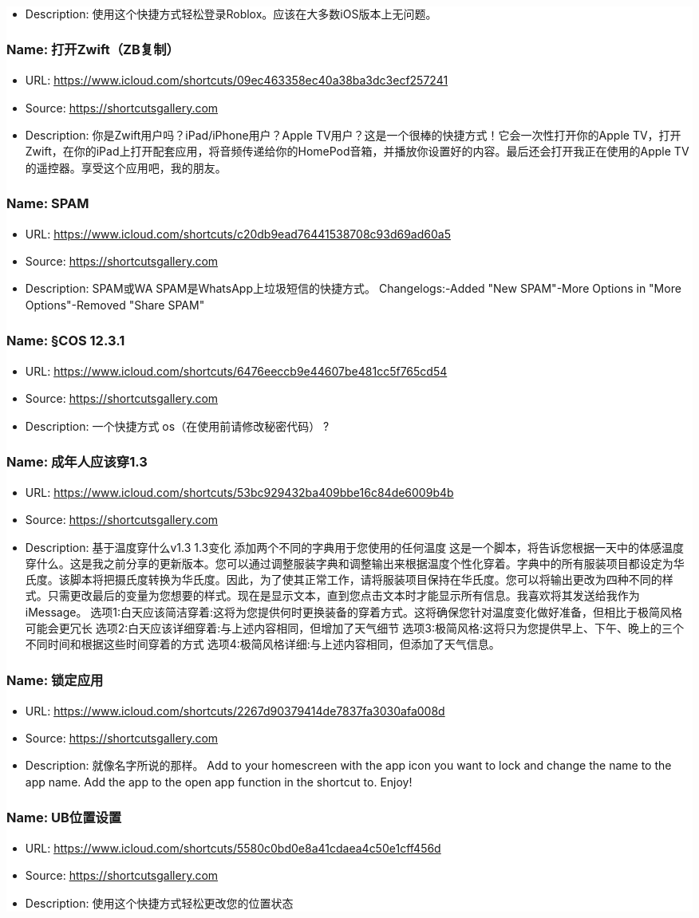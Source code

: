 - Description: 使用这个快捷方式轻松登录Roblox。应该在大多数iOS版本上无问题。

### Name: 打开Zwift（ZB复制）

- URL: https://www.icloud.com/shortcuts/09ec463358ec40a38ba3dc3ecf257241

- Source: https://shortcutsgallery.com

- Description: 你是Zwift用户吗？iPad/iPhone用户？Apple TV用户？这是一个很棒的快捷方式！它会一次性打开你的Apple TV，打开Zwift，在你的iPad上打开配套应用，将音频传递给你的HomePod音箱，并播放你设置好的内容。最后还会打开我正在使用的Apple TV的遥控器。享受这个应用吧，我的朋友。

### Name: SPAM

- URL: https://www.icloud.com/shortcuts/c20db9ead76441538708c93d69ad60a5

- Source: https://shortcutsgallery.com

- Description: SPAM或WA SPAM是WhatsApp上垃圾短信的快捷方式。
									        	Changelogs:-Added "New SPAM"-More Options in "More Options"-Removed "Share SPAM"									      	

### Name: §COS 12.3.1

- URL: https://www.icloud.com/shortcuts/6476eeccb9e44607be481cc5f765cd54

- Source: https://shortcutsgallery.com

- Description: 一个快捷方式 os（在使用前请修改秘密代码）
									        	?									      	

### Name: 成年人应该穿1.3

- URL: https://www.icloud.com/shortcuts/53bc929432ba409bbe16c84de6009b4b

- Source: https://shortcutsgallery.com

- Description: 基于温度穿什么v1.3 1.3变化 添加两个不同的字典用于您使用的任何温度 这是一个脚本，将告诉您根据一天中的体感温度穿什么。这是我之前分享的更新版本。您可以通过调整服装字典和调整输出来根据温度个性化穿着。字典中的所有服装项目都设定为华氏度。该脚本将把摄氏度转换为华氏度。因此，为了使其正常工作，请将服装项目保持在华氏度。您可以将输出更改为四种不同的样式。只需更改最后的变量为您想要的样式。现在是显示文本，直到您点击文本时才能显示所有信息。我喜欢将其发送给我作为iMessage。 选项1:白天应该简洁穿着:这将为您提供何时更换装备的穿着方式。这将确保您针对温度变化做好准备，但相比于极简风格可能会更冗长 选项2:白天应该详细穿着:与上述内容相同，但增加了天气细节 选项3:极简风格:这将只为您提供早上、下午、晚上的三个不同时间和根据这些时间穿着的方式 选项4:极简风格详细:与上述内容相同，但添加了天气信息。

### Name: 锁定应用

- URL: https://www.icloud.com/shortcuts/2267d90379414de7837fa3030afa008d

- Source: https://shortcutsgallery.com

- Description: 就像名字所说的那样。
Add to your homescreen with the app icon you want to lock and change the name to the app name. Add the app to the open app function in the shortcut to. Enjoy!

### Name: UB位置设置

- URL: https://www.icloud.com/shortcuts/5580c0bd0e8a41cdaea4c50e1cff456d

- Source: https://shortcutsgallery.com

- Description: 使用这个快捷方式轻松更改您的位置状态
